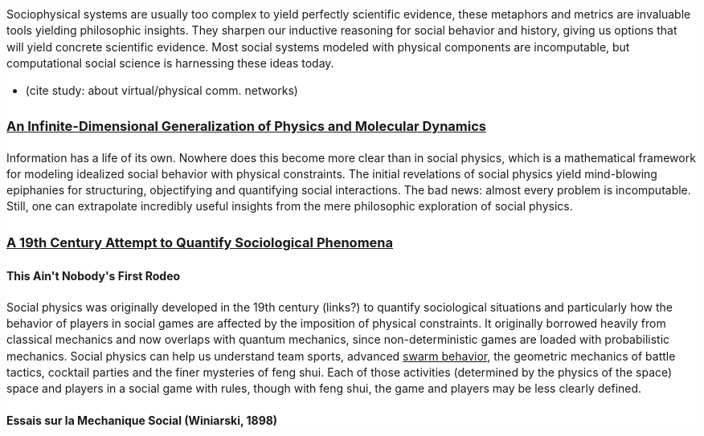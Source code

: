 Sociophysical systems are usually too complex to yield perfectly
scientific evidence, these metaphors and metrics are invaluable tools
yielding philosophic insights. They sharpen our inductive reasoning
for social behavior and history, giving us options that will yield
concrete scientific evidence. Most social systems modeled with
physical components are incomputable, but computational social science
is harnessing these ideas today.

- (cite study: about virtual/physical comm. networks)

<a name="an-infinite-dimensional-generalization-of-physics-and-molecular-dynamics" />

### [An Infinite-Dimensional Generalization of Physics and Molecular Dynamics](#an-infinite-dimensional-generalization-of-physics-and-molecular-dynamics)

Information has a life of its own. Nowhere does this become more clear
than in social physics, which is a mathematical framework for modeling
idealized social behavior with physical constraints. The initial
revelations of social physics yield mind-blowing epiphanies for
structuring, objectifying and quantifying social interactions. The bad
news: almost every problem is incomputable. Still, one can extrapolate
incredibly useful insights from the mere philosophic exploration of
social physics.

<a name="a-19th-century-attempt-to-quantify-sociological-phenomena" />

### [A 19th Century Attempt to Quantify Sociological Phenomena](#a-19th-century-attempt-to-quantify-sociological-phenomena)

#### This Ain't Nobody's First Rodeo

Social physics was originally developed in the 19th century (links?)
to quantify sociological situations and particularly how the behavior
of players in social games are affected by the imposition of physical
constraints. It originally borrowed heavily from classical mechanics
and now overlaps with quantum mechanics, since non-deterministic games
are loaded with probabilistic mechanics. Social physics can help us
understand team sports, advanced
[swarm behavior](https://en.wikipedia.org/wiki/Swarm_behaviour), the
geometric mechanics of battle tactics, cocktail parties and the finer
mysteries of feng shui. Each of those activities (determined by the
physics of the space) space and players in a social game with rules,
though with feng shui, the game and players may be less clearly
defined.

#### Essais sur la Mechanique Social (Winiarski, 1898)
